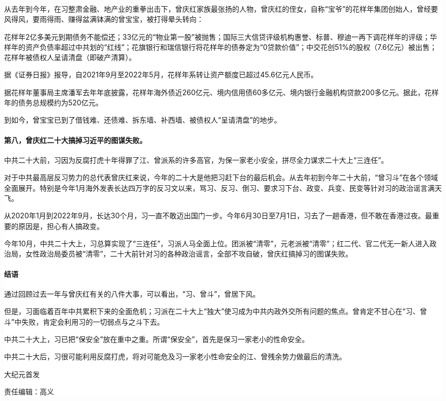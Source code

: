   </strong>
 </h4>
 <p style="font-weight: 400;">
  从去年到今年，在习整肃金融、地产业的重拳出击下，曾庆红家族最张扬的人物，曾庆红的侄女，自称“宝爷”的花样年集团创始人，曾经要风得风，要雨得雨、赚得盆满钵满的曾宝宝，被打得晕头转向：
 </p>
 <p style="font-weight: 400;">
  花样年2亿多美元到期债务不能偿还；33亿元的“物业第一股”被抛售；国际三大信贷评级机构惠誉、标普、穆迪一再下调花样年的评级；华样年的资产负债率超过中共划的“红线”；花旗银行和瑞信银行将花样年的债券定为“0贷款价值”；中交花创51%的股权（7.6亿元）被出售；花样年被债权人呈请清盘（即破产清算）。
 </p>
 <p style="font-weight: 400;">
  据《证券日报》报导，自2021年9月至2022年5月，花样年系转让资产额度已超过45.6亿元人民币。
 </p>
 <p style="font-weight: 400;">
  据花样年董事局主席潘军去年年底披露，花样年海外债近260亿元、境内信用债60多亿元、境内银行金融机构贷款200多亿元。据此，花样年的债务总规模约为520亿元。
 </p>
 <p style="font-weight: 400;">
  到如今，曾宝宝已到了借钱难、还债难、拆东墙、补西墙、被债权人“呈请清盘”的地步。
 </p>
 <h4 style="font-weight: 400;">
  <strong>
   第八，曾庆红二十大搞掉习近平的图谋失败。
  </strong>
 </h4>
 <p style="font-weight: 400;">
  中共二十大前，习因为反腐打虎十年得罪了江、曾派系的许多高官，为保一家老小安全，拼尽全力谋求二十大上“三连任”。
 </p>
 <p style="font-weight: 400;">
  对于中共最高层反习势力的总代表曾庆红来说，今年的二十大是他把习赶下台的最后机会。从去年初到今年二十大前，“曾习斗”在各个领域全面展开。特别是今年1月海外发表长达四万字的反习文以来，骂习、反习、倒习、要求习下台、政变、兵变、民变等针对习的政治谣言满天飞。
 </p>
 <p style="font-weight: 400;">
  从2020年1月到2022年9月，长达30个月，习一直不敢迈出国门一步。今年6月30日至7月1日，习去了一趟香港，但不敢在香港过夜。最重要的原因是，担心有人搞政变。
 </p>
 <p style="font-weight: 400;">
  今年10月，中共二十大上，习总算实现了“三连任”，习派人马全面上位。团派被“清零”，元老派被“清零”；红二代、官二代无一新人进入政治局，女性政治局委员被“清零”，二十大前针对习的各种政治谣言，全部不攻自破，曾庆红搞掉习的图谋失败。
 </p>
 <h4 style="font-weight: 400;">
  <strong>
   结语
  </strong>
 </h4>
 <p style="font-weight: 400;">
  通过回顾过去一年与曾庆红有关的八件大事，可以看出，“习、曾斗”，曾居下风。
 </p>
 <p style="font-weight: 400;">
  但是，习面临着百年中共累积下来的全面危机；习派在二十大上“独大”使习成为中共内政外交所有问题的焦点。曾肯定不甘心在“习、曾斗”中失败，肯定会利用习的一切弱点与之斗下去。
 </p>
 <p style="font-weight: 400;">
  中共二十大上，习已把“保安全”放在重中之重。所谓“保安全”，首先是保习一家老小的性命安全。
 </p>
 <p style="font-weight: 400;">
  中共二十大后，习很可能利用反腐打虎，将对可能危及习一家老小性命安全的江、曾残余势力做最后的清洗。
 </p>
 <p style="font-weight: 400;">
  大纪元首发
 </p>
 <p style="font-weight: 400;">
  责任编辑：高义
 </p>
 